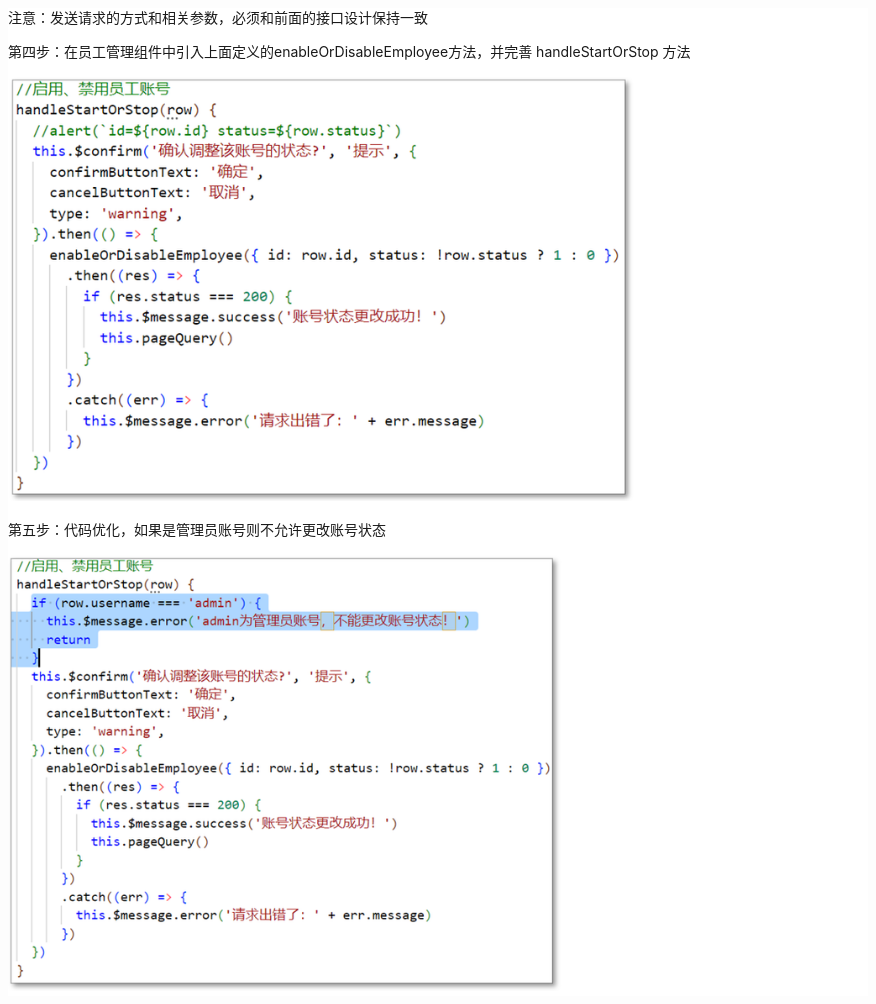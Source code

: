 注意：发送请求的方式和相关参数，必须和前面的接口设计保持一致

第四步：在员工管理组件中引入上面定义的enableOrDisableEmployee方法，并完善 handleStartOrStop 方法

![image-20231016155426898](./Vue-进阶学习-Local.assets/image-20231016155426898.png)

第五步：代码优化，如果是管理员账号则不允许更改账号状态

![image-20231016155558430](./Vue-进阶学习-Local.assets/image-20231016155558430.png)
